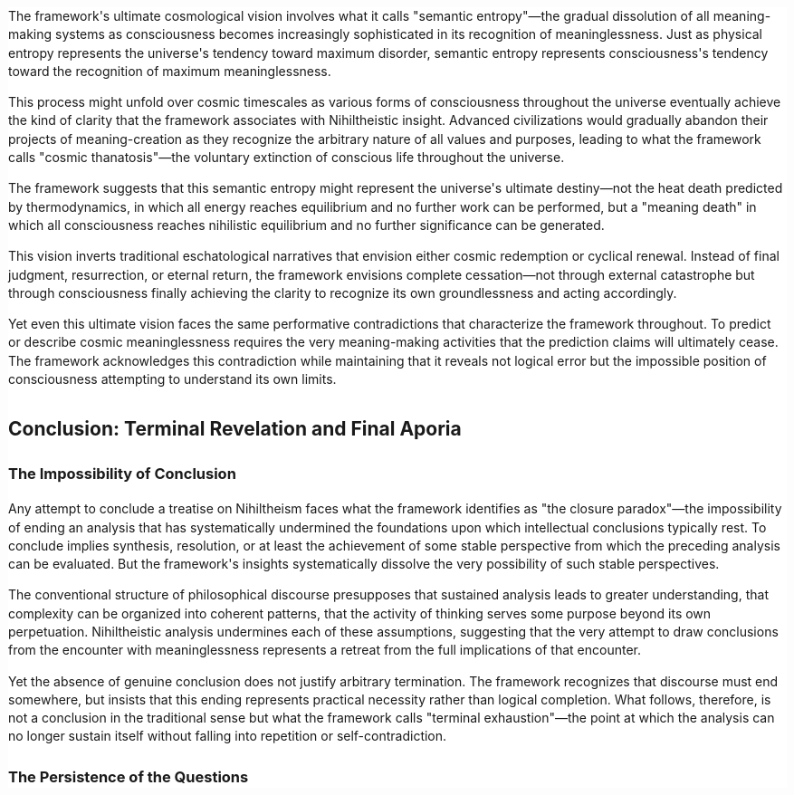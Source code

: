 The framework's ultimate cosmological vision involves what it calls "semantic entropy"—the gradual dissolution of all meaning-making systems as consciousness becomes increasingly sophisticated in its recognition of meaninglessness. Just as physical entropy represents the universe's tendency toward maximum disorder, semantic entropy represents consciousness's tendency toward the recognition of maximum meaninglessness.

This process might unfold over cosmic timescales as various forms of consciousness throughout the universe eventually achieve the kind of clarity that the framework associates with Nihiltheistic insight. Advanced civilizations would gradually abandon their projects of meaning-creation as they recognize the arbitrary nature of all values and purposes, leading to what the framework calls "cosmic thanatosis"—the voluntary extinction of conscious life throughout the universe.

The framework suggests that this semantic entropy might represent the universe's ultimate destiny—not the heat death predicted by thermodynamics, in which all energy reaches equilibrium and no further work can be performed, but a "meaning death" in which all consciousness reaches nihilistic equilibrium and no further significance can be generated.

This vision inverts traditional eschatological narratives that envision either cosmic redemption or cyclical renewal. Instead of final judgment, resurrection, or eternal return, the framework envisions complete cessation—not through external catastrophe but through consciousness finally achieving the clarity to recognize its own groundlessness and acting accordingly.

Yet even this ultimate vision faces the same performative contradictions that characterize the framework throughout. To predict or describe cosmic meaninglessness requires the very meaning-making activities that the prediction claims will ultimately cease. The framework acknowledges this contradiction while maintaining that it reveals not logical error but the impossible position of consciousness attempting to understand its own limits.

## Conclusion: Terminal Revelation and Final Aporia

### The Impossibility of Conclusion

Any attempt to conclude a treatise on Nihiltheism faces what the framework identifies as "the closure paradox"—the impossibility of ending an analysis that has systematically undermined the foundations upon which intellectual conclusions typically rest. To conclude implies synthesis, resolution, or at least the achievement of some stable perspective from which the preceding analysis can be evaluated. But the framework's insights systematically dissolve the very possibility of such stable perspectives.

The conventional structure of philosophical discourse presupposes that sustained analysis leads to greater understanding, that complexity can be organized into coherent patterns, that the activity of thinking serves some purpose beyond its own perpetuation. Nihiltheistic analysis undermines each of these assumptions, suggesting that the very attempt to draw conclusions from the encounter with meaninglessness represents a retreat from the full implications of that encounter.

Yet the absence of genuine conclusion does not justify arbitrary termination. The framework recognizes that discourse must end somewhere, but insists that this ending represents practical necessity rather than logical completion. What follows, therefore, is not a conclusion in the traditional sense but what the framework calls "terminal exhaustion"—the point at which the analysis can no longer sustain itself without falling into repetition or self-contradiction.

### The Persistence of the Questions
